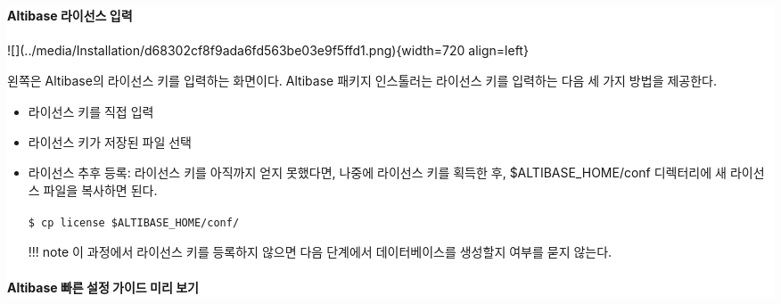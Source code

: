 #### Altibase 라이선스 입력

<div class="image_description" markdown>
![](../media/Installation/d68302cf8f9ada6fd563be03e9f5ffd1.png){width=720 align=left}

왼쪽은 Altibase의 라이선스 키를 입력하는 화면이다. Altibase 패키지 인스톨러는 라이선스 키를 입력하는 다음 세 가지 방법을 제공한다.

-   라이선스 키를 직접 입력

-   라이선스 키가 저장된 파일 선택

-   라이선스 추후 등록: 라이선스 키를 아직까지 얻지 못했다면, 나중에 라이선스 키를 획득한 후, $ALTIBASE_HOME/conf 디렉터리에 새 라이선스 파일을 복사하면 된다.
    ```
    $ cp license $ALTIBASE_HOME/conf/
    ```
    
    !!! note
        이 과정에서 라이선스 키를 등록하지 않으면 다음 단계에서 데이터베이스를 생성할지 여부를 묻지 않는다.
    </div>

#### Altibase 빠른 설정 가이드 미리 보기
